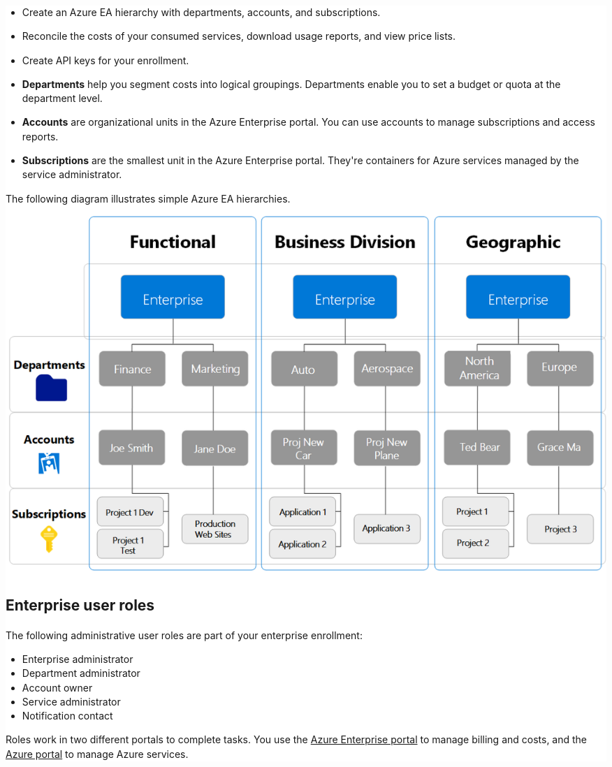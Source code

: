   - Create an Azure EA hierarchy with departments, accounts, and subscriptions.
  - Reconcile the costs of your consumed services, download usage reports, and view price lists.
  - Create API keys for your enrollment.

- **Departments** help you segment costs into logical groupings. Departments enable you to set a budget or quota at the department level.

- **Accounts** are organizational units in the Azure Enterprise portal. You can use accounts to manage subscriptions and access reports.

- **Subscriptions** are the smallest unit in the Azure Enterprise portal. They're containers for Azure services managed by the service administrator.

The following diagram illustrates simple Azure EA hierarchies.

![Diagram of simple Azure EA hierarchies](./media/ea-portal-get-started/ea-hierarchies.png)

## Enterprise user roles

The following administrative user roles are part of your enterprise enrollment:

- Enterprise administrator
- Department administrator
- Account owner
- Service administrator
- Notification contact

Roles work in two different portals to complete tasks. You use the [Azure Enterprise portal](https://ea.azure.com) to manage billing and costs, and the [Azure portal](https://portal.azure.com) to manage Azure services.
